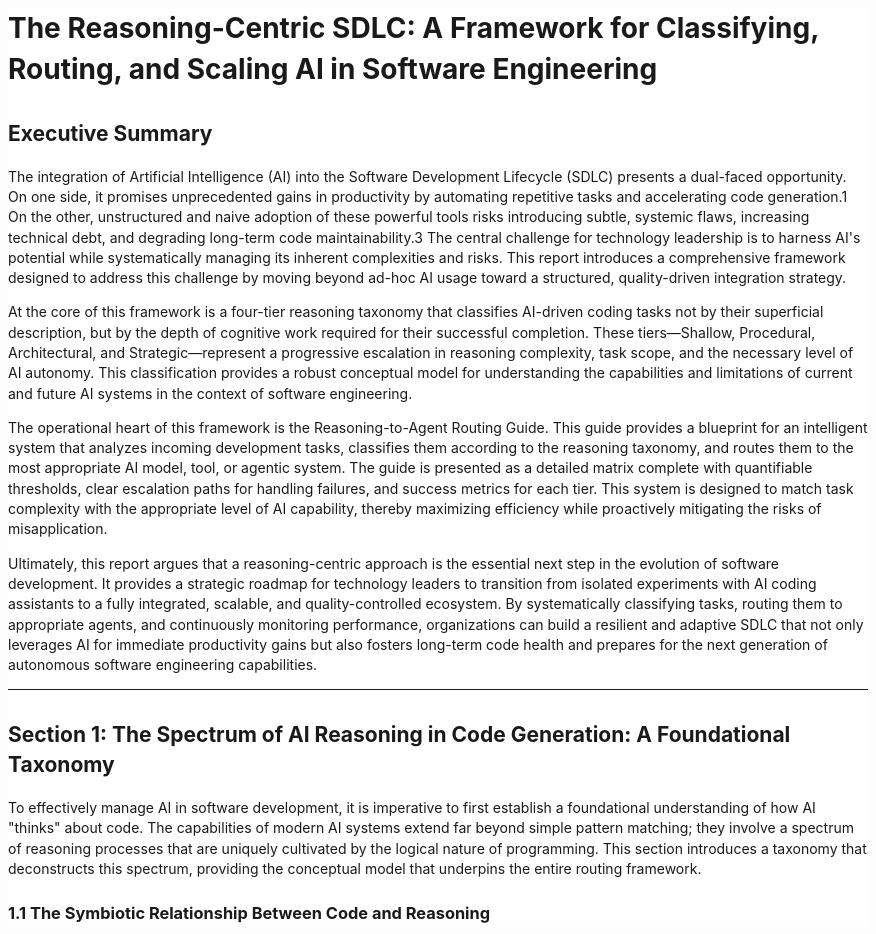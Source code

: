 

# **The Reasoning-Centric SDLC: A Framework for Classifying, Routing, and Scaling AI in Software Engineering**

## **Executive Summary**

The integration of Artificial Intelligence (AI) into the Software Development Lifecycle (SDLC) presents a dual-faced opportunity. On one side, it promises unprecedented gains in productivity by automating repetitive tasks and accelerating code generation.1 On the other, unstructured and naive adoption of these powerful tools risks introducing subtle, systemic flaws, increasing technical debt, and degrading long-term code maintainability.3 The central challenge for technology leadership is to harness AI's potential while systematically managing its inherent complexities and risks. This report introduces a comprehensive framework designed to address this challenge by moving beyond ad-hoc AI usage toward a structured, quality-driven integration strategy.

At the core of this framework is a four-tier reasoning taxonomy that classifies AI-driven coding tasks not by their superficial description, but by the depth of cognitive work required for their successful completion. These tiers—Shallow, Procedural, Architectural, and Strategic—represent a progressive escalation in reasoning complexity, task scope, and the necessary level of AI autonomy. This classification provides a robust conceptual model for understanding the capabilities and limitations of current and future AI systems in the context of software engineering.

The operational heart of this framework is the Reasoning-to-Agent Routing Guide. This guide provides a blueprint for an intelligent system that analyzes incoming development tasks, classifies them according to the reasoning taxonomy, and routes them to the most appropriate AI model, tool, or agentic system. The guide is presented as a detailed matrix complete with quantifiable thresholds, clear escalation paths for handling failures, and success metrics for each tier. This system is designed to match task complexity with the appropriate level of AI capability, thereby maximizing efficiency while proactively mitigating the risks of misapplication.

Ultimately, this report argues that a reasoning-centric approach is the essential next step in the evolution of software development. It provides a strategic roadmap for technology leaders to transition from isolated experiments with AI coding assistants to a fully integrated, scalable, and quality-controlled ecosystem. By systematically classifying tasks, routing them to appropriate agents, and continuously monitoring performance, organizations can build a resilient and adaptive SDLC that not only leverages AI for immediate productivity gains but also fosters long-term code health and prepares for the next generation of autonomous software engineering capabilities.

---

## **Section 1: The Spectrum of AI Reasoning in Code Generation: A Foundational Taxonomy**

To effectively manage AI in software development, it is imperative to first establish a foundational understanding of how AI "thinks" about code. The capabilities of modern AI systems extend far beyond simple pattern matching; they involve a spectrum of reasoning processes that are uniquely cultivated by the logical nature of programming. This section introduces a taxonomy that deconstructs this spectrum, providing the conceptual model that underpins the entire routing framework.

### **1.1 The Symbiotic Relationship Between Code and Reasoning**
